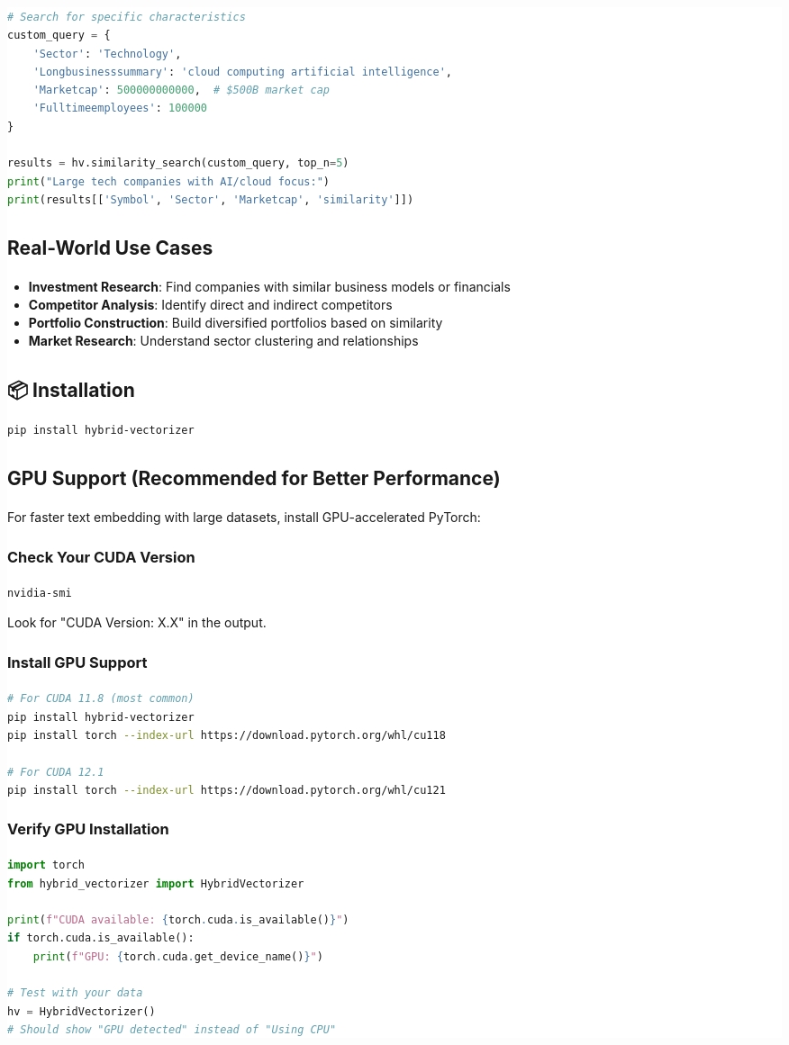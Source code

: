 ```python
# Search for specific characteristics
custom_query = {
    'Sector': 'Technology',
    'Longbusinesssummary': 'cloud computing artificial intelligence',
    'Marketcap': 500000000000,  # $500B market cap
    'Fulltimeemployees': 100000
}

results = hv.similarity_search(custom_query, top_n=5)
print("Large tech companies with AI/cloud focus:")
print(results[['Symbol', 'Sector', 'Marketcap', 'similarity']])
```

## Real-World Use Cases

- **Investment Research**: Find companies with similar business models or financials
- **Competitor Analysis**: Identify direct and indirect competitors  
- **Portfolio Construction**: Build diversified portfolios based on similarity
- **Market Research**: Understand sector clustering and relationships

## 📦 Installation

```bash
pip install hybrid-vectorizer
```

## GPU Support (Recommended for Better Performance)

For faster text embedding with large datasets, install GPU-accelerated PyTorch:

### Check Your CUDA Version
```bash
nvidia-smi
```
Look for "CUDA Version: X.X" in the output.

### Install GPU Support
```bash
# For CUDA 11.8 (most common)
pip install hybrid-vectorizer
pip install torch --index-url https://download.pytorch.org/whl/cu118

# For CUDA 12.1
pip install torch --index-url https://download.pytorch.org/whl/cu121
```

### Verify GPU Installation
```python
import torch
from hybrid_vectorizer import HybridVectorizer

print(f"CUDA available: {torch.cuda.is_available()}")
if torch.cuda.is_available():
    print(f"GPU: {torch.cuda.get_device_name()}")

# Test with your data
hv = HybridVectorizer()
# Should show "GPU detected" instead of "Using CPU"
```
